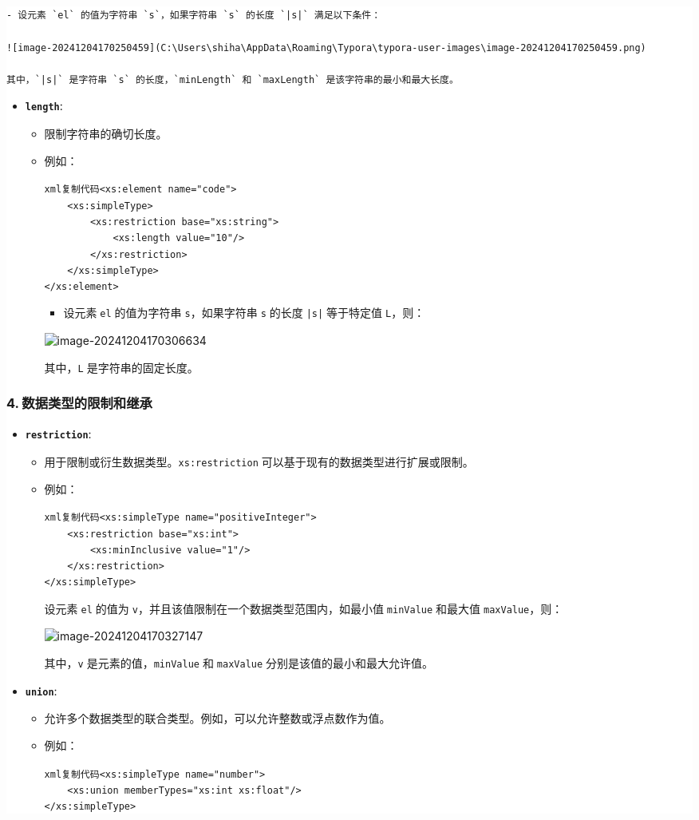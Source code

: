     - 设元素 `el` 的值为字符串 `s`，如果字符串 `s` 的长度 `|s|` 满足以下条件：

    ![image-20241204170250459](C:\Users\shiha\AppData\Roaming\Typora\typora-user-images\image-20241204170250459.png)

    其中，`|s|` 是字符串 `s` 的长度，`minLength` 和 `maxLength` 是该字符串的最小和最大长度。

- **`length`**:

  - 限制字符串的确切长度。

  - 例如：

    ```
    xml复制代码<xs:element name="code">
        <xs:simpleType>
            <xs:restriction base="xs:string">
                <xs:length value="10"/>
            </xs:restriction>
        </xs:simpleType>
    </xs:element>
    ```

    - 设元素 `el` 的值为字符串 `s`，如果字符串 `s` 的长度 `|s|` 等于特定值 `L`，则：

    ![image-20241204170306634](C:\Users\shiha\AppData\Roaming\Typora\typora-user-images\image-20241204170306634.png)

    其中，`L` 是字符串的固定长度。

### 4. **数据类型的限制和继承**



- **`restriction`**:

  - 用于限制或衍生数据类型。`xs:restriction` 可以基于现有的数据类型进行扩展或限制。

  - 例如：

    ```
    xml复制代码<xs:simpleType name="positiveInteger">
        <xs:restriction base="xs:int">
            <xs:minInclusive value="1"/>
        </xs:restriction>
    </xs:simpleType>
    ```

    设元素 `el` 的值为 `v`，并且该值限制在一个数据类型范围内，如最小值 `minValue` 和最大值 `maxValue`，则：

    ![image-20241204170327147](C:\Users\shiha\AppData\Roaming\Typora\typora-user-images\image-20241204170327147.png)

    其中，`v` 是元素的值，`minValue` 和 `maxValue` 分别是该值的最小和最大允许值。

- **`union`**:

  - 允许多个数据类型的联合类型。例如，可以允许整数或浮点数作为值。

  - 例如：

    ```
    xml复制代码<xs:simpleType name="number">
        <xs:union memberTypes="xs:int xs:float"/>
    </xs:simpleType>
    ```

